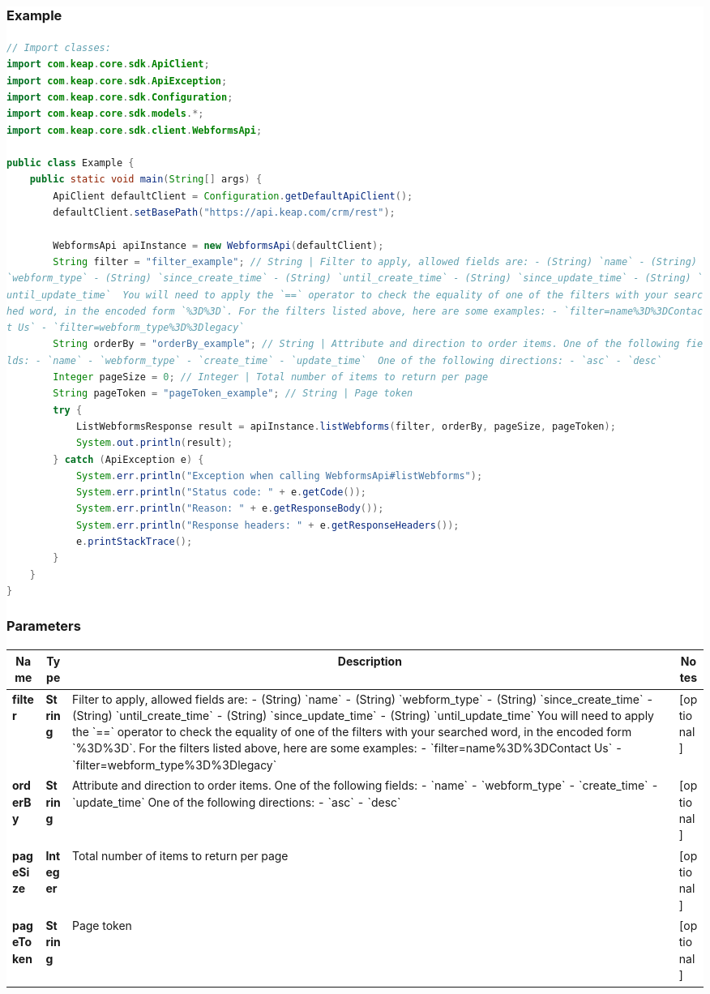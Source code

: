 ### Example

```java
// Import classes:
import com.keap.core.sdk.ApiClient;
import com.keap.core.sdk.ApiException;
import com.keap.core.sdk.Configuration;
import com.keap.core.sdk.models.*;
import com.keap.core.sdk.client.WebformsApi;

public class Example {
    public static void main(String[] args) {
        ApiClient defaultClient = Configuration.getDefaultApiClient();
        defaultClient.setBasePath("https://api.keap.com/crm/rest");

        WebformsApi apiInstance = new WebformsApi(defaultClient);
        String filter = "filter_example"; // String | Filter to apply, allowed fields are: - (String) `name` - (String) `webform_type` - (String) `since_create_time` - (String) `until_create_time` - (String) `since_update_time` - (String) `until_update_time`  You will need to apply the `==` operator to check the equality of one of the filters with your searched word, in the encoded form `%3D%3D`. For the filters listed above, here are some examples: - `filter=name%3D%3DContact Us` - `filter=webform_type%3D%3Dlegacy`
        String orderBy = "orderBy_example"; // String | Attribute and direction to order items. One of the following fields: - `name` - `webform_type` - `create_time` - `update_time`  One of the following directions: - `asc` - `desc`
        Integer pageSize = 0; // Integer | Total number of items to return per page
        String pageToken = "pageToken_example"; // String | Page token
        try {
            ListWebformsResponse result = apiInstance.listWebforms(filter, orderBy, pageSize, pageToken);
            System.out.println(result);
        } catch (ApiException e) {
            System.err.println("Exception when calling WebformsApi#listWebforms");
            System.err.println("Status code: " + e.getCode());
            System.err.println("Reason: " + e.getResponseBody());
            System.err.println("Response headers: " + e.getResponseHeaders());
            e.printStackTrace();
        }
    }
}
```

### Parameters


| Name | Type | Description  | Notes |
|------------- | ------------- | ------------- | -------------|
| **filter** | **String**| Filter to apply, allowed fields are: - (String) &#x60;name&#x60; - (String) &#x60;webform_type&#x60; - (String) &#x60;since_create_time&#x60; - (String) &#x60;until_create_time&#x60; - (String) &#x60;since_update_time&#x60; - (String) &#x60;until_update_time&#x60;  You will need to apply the &#x60;&#x3D;&#x3D;&#x60; operator to check the equality of one of the filters with your searched word, in the encoded form &#x60;%3D%3D&#x60;. For the filters listed above, here are some examples: - &#x60;filter&#x3D;name%3D%3DContact Us&#x60; - &#x60;filter&#x3D;webform_type%3D%3Dlegacy&#x60; | [optional] |
| **orderBy** | **String**| Attribute and direction to order items. One of the following fields: - &#x60;name&#x60; - &#x60;webform_type&#x60; - &#x60;create_time&#x60; - &#x60;update_time&#x60;  One of the following directions: - &#x60;asc&#x60; - &#x60;desc&#x60; | [optional] |
| **pageSize** | **Integer**| Total number of items to return per page | [optional] |
| **pageToken** | **String**| Page token | [optional] |
